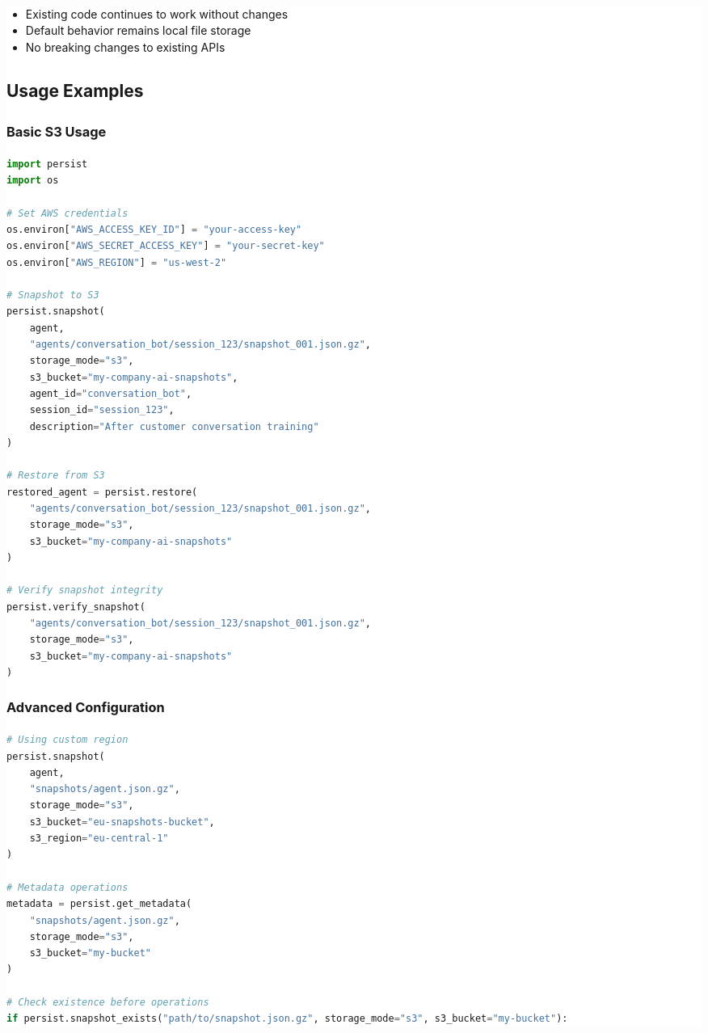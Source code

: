 - Existing code continues to work without changes
- Default behavior remains local file storage
- No breaking changes to existing APIs

## Usage Examples

### Basic S3 Usage

```python
import persist
import os

# Set AWS credentials
os.environ["AWS_ACCESS_KEY_ID"] = "your-access-key"
os.environ["AWS_SECRET_ACCESS_KEY"] = "your-secret-key"  
os.environ["AWS_REGION"] = "us-west-2"

# Snapshot to S3
persist.snapshot(
    agent,
    "agents/conversation_bot/session_123/snapshot_001.json.gz",
    storage_mode="s3",
    s3_bucket="my-company-ai-snapshots",
    agent_id="conversation_bot",
    session_id="session_123",
    description="After customer conversation training"
)

# Restore from S3
restored_agent = persist.restore(
    "agents/conversation_bot/session_123/snapshot_001.json.gz",
    storage_mode="s3",
    s3_bucket="my-company-ai-snapshots"
)

# Verify snapshot integrity
persist.verify_snapshot(
    "agents/conversation_bot/session_123/snapshot_001.json.gz",
    storage_mode="s3",
    s3_bucket="my-company-ai-snapshots"
)
```

### Advanced Configuration

```python
# Using custom region
persist.snapshot(
    agent,
    "snapshots/agent.json.gz",
    storage_mode="s3",
    s3_bucket="eu-snapshots-bucket",
    s3_region="eu-central-1"
)

# Metadata operations
metadata = persist.get_metadata(
    "snapshots/agent.json.gz",
    storage_mode="s3",
    s3_bucket="my-bucket"
)

# Check existence before operations
if persist.snapshot_exists("path/to/snapshot.json.gz", storage_mode="s3", s3_bucket="my-bucket"):
```